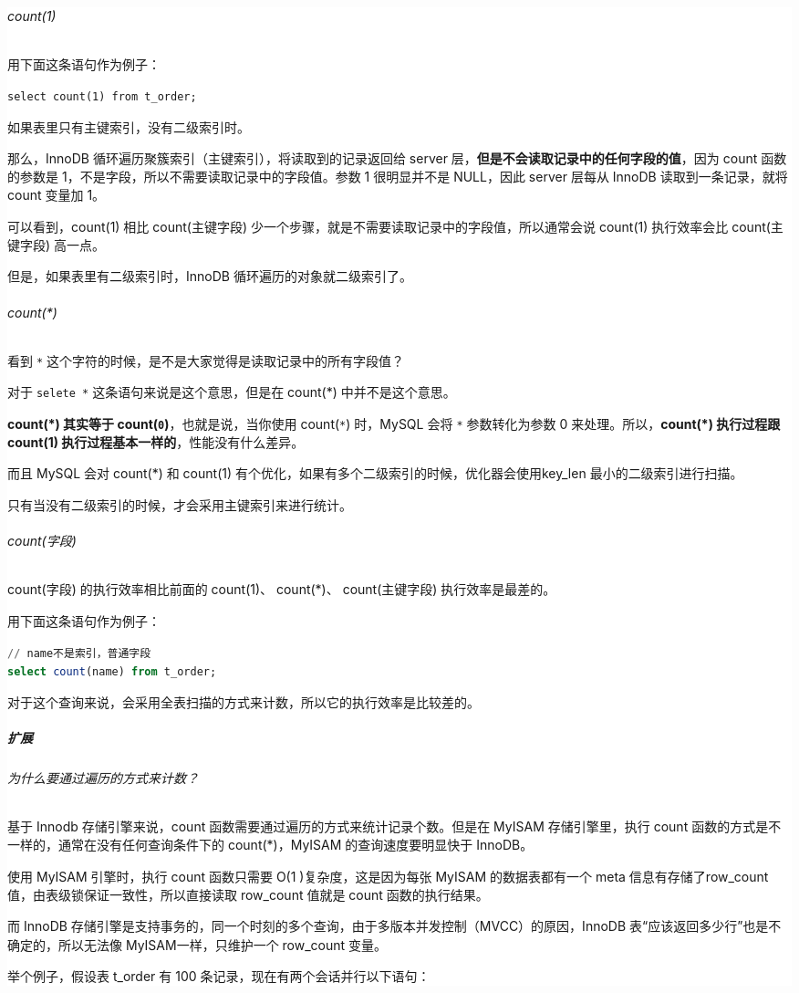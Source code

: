 ###### count(1)

用下面这条语句作为例子：

```text
select count(1) from t_order;
```

如果表里只有主键索引，没有二级索引时。

那么，InnoDB 循环遍历聚簇索引（主键索引），将读取到的记录返回给 server 层，**但是不会读取记录中的任何字段的值**，因为 count 函数的参数是 1，不是字段，所以不需要读取记录中的字段值。参数 1 很明显并不是 NULL，因此 server 层每从 InnoDB 读取到一条记录，就将 count 变量加 1。

可以看到，count(1) 相比 count(主键字段) 少一个步骤，就是不需要读取记录中的字段值，所以通常会说 count(1) 执行效率会比 count(主键字段) 高一点。

但是，如果表里有二级索引时，InnoDB 循环遍历的对象就二级索引了。



###### count(*)

看到 `*` 这个字符的时候，是不是大家觉得是读取记录中的所有字段值？

对于 `selete *` 这条语句来说是这个意思，但是在 count(*) 中并不是这个意思。

**count(*) 其实等于 count(`0`)**，也就是说，当你使用 count(`*`) 时，MySQL 会将 `*` 参数转化为参数 0 来处理。所以，**count(\*) 执行过程跟 count(1) 执行过程基本一样的**，性能没有什么差异。

而且 MySQL 会对 count(*) 和 count(1) 有个优化，如果有多个二级索引的时候，优化器会使用key_len 最小的二级索引进行扫描。

只有当没有二级索引的时候，才会采用主键索引来进行统计。



###### count(字段)

count(字段) 的执行效率相比前面的 count(1)、 count(*)、 count(主键字段) 执行效率是最差的。

用下面这条语句作为例子：

```sql
// name不是索引，普通字段
select count(name) from t_order;
```

对于这个查询来说，会采用全表扫描的方式来计数，所以它的执行效率是比较差的。



##### 扩展

###### 为什么要通过遍历的方式来计数？

基于 Innodb 存储引擎来说，count 函数需要通过遍历的方式来统计记录个数。但是在 MyISAM 存储引擎里，执行 count 函数的方式是不一样的，通常在没有任何查询条件下的 count(*)，MyISAM 的查询速度要明显快于 InnoDB。

使用 MyISAM 引擎时，执行 count 函数只需要 O(1 )复杂度，这是因为每张 MyISAM 的数据表都有一个 meta 信息有存储了row_count值，由表级锁保证一致性，所以直接读取 row_count 值就是 count 函数的执行结果。

而 InnoDB 存储引擎是支持事务的，同一个时刻的多个查询，由于多版本并发控制（MVCC）的原因，InnoDB 表“应该返回多少行”也是不确定的，所以无法像 MyISAM一样，只维护一个 row_count 变量。

举个例子，假设表 t_order 有 100 条记录，现在有两个会话并行以下语句：
